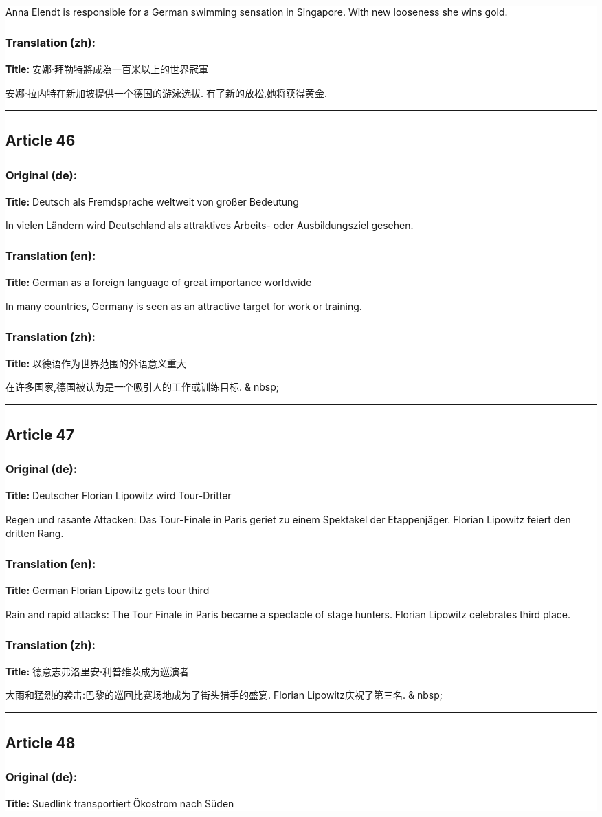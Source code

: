 Anna Elendt is responsible for a German swimming sensation in Singapore. With new looseness she wins gold.

### Translation (zh):
**Title:** 安娜·拜勒特將成為一百米以上的世界冠軍

安娜·拉内特在新加坡提供一个德国的游泳选拔. 有了新的放松,她将获得黄金.

---

## Article 46
### Original (de):
**Title:** Deutsch als Fremdsprache weltweit von großer Bedeutung

In vielen Ländern wird Deutschland als attraktives Arbeits- oder Ausbildungsziel gesehen.&nbsp;

### Translation (en):
**Title:** German as a foreign language of great importance worldwide

In many countries, Germany is seen as an attractive target for work or training.

### Translation (zh):
**Title:** 以德语作为世界范围的外语意义重大

在许多国家,德国被认为是一个吸引人的工作或训练目标. & nbsp;

---

## Article 47
### Original (de):
**Title:** Deutscher Florian Lipowitz wird Tour-Dritter

Regen und rasante Attacken: Das Tour-Finale in Paris geriet zu einem Spektakel der Etappenjäger. Florian Lipowitz feiert den dritten Rang.&nbsp;

### Translation (en):
**Title:** German Florian Lipowitz gets tour third

Rain and rapid attacks: The Tour Finale in Paris became a spectacle of stage hunters. Florian Lipowitz celebrates third place.&nbsp;

### Translation (zh):
**Title:** 德意志弗洛里安·利普维茨成为巡演者

大雨和猛烈的袭击:巴黎的巡回比赛场地成为了街头猎手的盛宴. Florian Lipowitz庆祝了第三名. & nbsp;

---

## Article 48
### Original (de):
**Title:** Suedlink transportiert Ökostrom nach Süden
